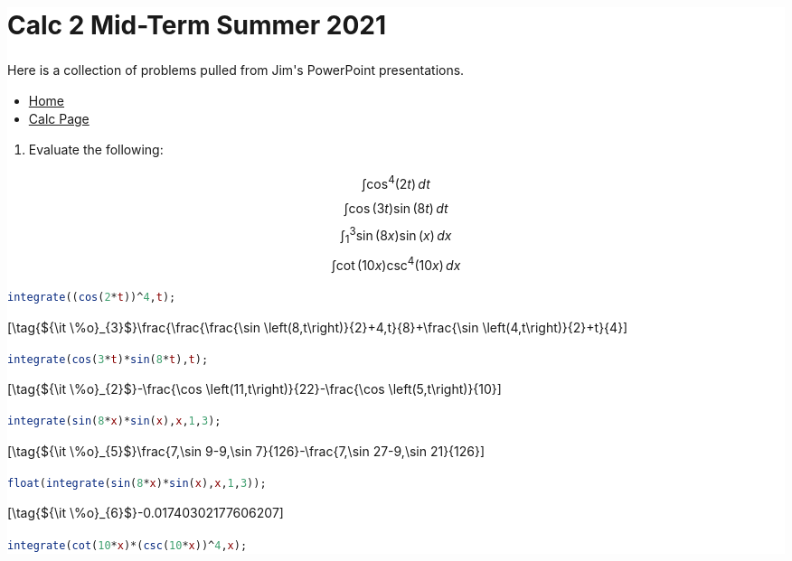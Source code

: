 # Calc 2 Mid-Term Summer 2021
Here is a collection of problems pulled from Jim's PowerPoint presentations. 
* [Home](https://codmccabe.github.io)
* [Calc Page](https://codmccabe.github.io/calc/)


1. Evaluate the following:

$$\int \cos^4(2t)\,dt$$
$$\int \cos(3t)\sin(8t)\,dt$$
$$\int_1^3 \sin(8x)\sin(x)\,dx$$
$$\int \cot(10x)\csc^4(10x)\,dx$$


```maxima
integrate((cos(2*t))^4,t);
```




\[\tag{${\it \%o}_{3}$}\frac{\frac{\frac{\sin \left(8\,t\right)}{2}+4\,t}{8}+\frac{\sin \left(4\,t\right)}{2}+t}{4}\]




```maxima
integrate(cos(3*t)*sin(8*t),t);
```




\[\tag{${\it \%o}_{2}$}-\frac{\cos \left(11\,t\right)}{22}-\frac{\cos \left(5\,t\right)}{10}\]




```maxima
integrate(sin(8*x)*sin(x),x,1,3);
```




\[\tag{${\it \%o}_{5}$}\frac{7\,\sin 9-9\,\sin 7}{126}-\frac{7\,\sin 27-9\,\sin 21}{126}\]




```maxima
float(integrate(sin(8*x)*sin(x),x,1,3));
```




\[\tag{${\it \%o}_{6}$}-0.01740302177606207\]




```maxima
integrate(cot(10*x)*(csc(10*x))^4,x);
```


